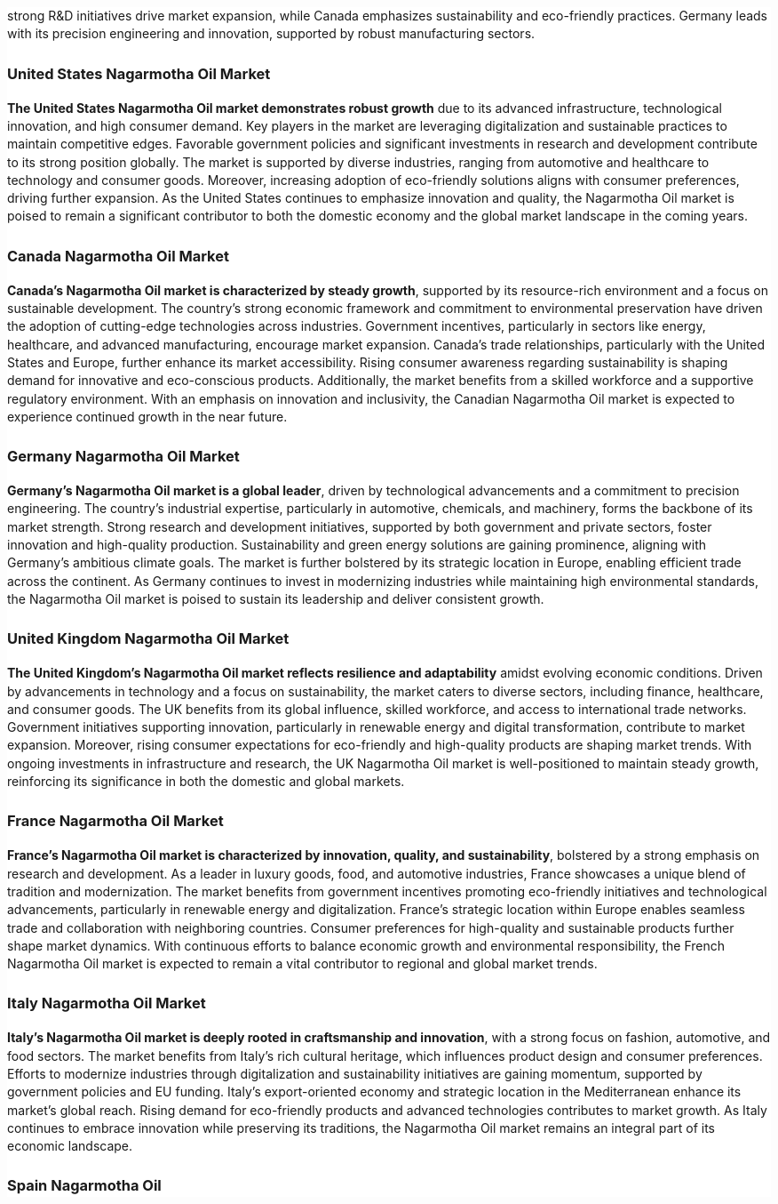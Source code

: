 strong R&amp;D initiatives drive market expansion, while Canada emphasizes sustainability and eco-friendly practices. Germany leads with its precision engineering and innovation, supported by robust manufacturing sectors.</span></em></p></blockquote><h3><strong>United States Nagarmotha Oil Market</strong></h3><p><strong>The United States Nagarmotha Oil market demonstrates robust growth</strong> due to its advanced infrastructure, technological innovation, and high consumer demand. Key players in the market are leveraging digitalization and sustainable practices to maintain competitive edges. Favorable government policies and significant investments in research and development contribute to its strong position globally. The market is supported by diverse industries, ranging from automotive and healthcare to technology and consumer goods. Moreover, increasing adoption of eco-friendly solutions aligns with consumer preferences, driving further expansion. As the United States continues to emphasize innovation and quality, the Nagarmotha Oil market is poised to remain a significant contributor to both the domestic economy and the global market landscape in the coming years.</p><h3><strong>Canada Nagarmotha Oil Market</strong></h3><p><strong>Canada&rsquo;s Nagarmotha Oil market is characterized by steady growth</strong>, supported by its resource-rich environment and a focus on sustainable development. The country&rsquo;s strong economic framework and commitment to environmental preservation have driven the adoption of cutting-edge technologies across industries. Government incentives, particularly in sectors like energy, healthcare, and advanced manufacturing, encourage market expansion. Canada&rsquo;s trade relationships, particularly with the United States and Europe, further enhance its market accessibility. Rising consumer awareness regarding sustainability is shaping demand for innovative and eco-conscious products. Additionally, the market benefits from a skilled workforce and a supportive regulatory environment. With an emphasis on innovation and inclusivity, the Canadian Nagarmotha Oil market is expected to experience continued growth in the near future.</p><h3><strong>Germany Nagarmotha Oil Market</strong></h3><p><strong>Germany&rsquo;s Nagarmotha Oil market is a global leader</strong>, driven by technological advancements and a commitment to precision engineering. The country&rsquo;s industrial expertise, particularly in automotive, chemicals, and machinery, forms the backbone of its market strength. Strong research and development initiatives, supported by both government and private sectors, foster innovation and high-quality production. Sustainability and green energy solutions are gaining prominence, aligning with Germany&rsquo;s ambitious climate goals. The market is further bolstered by its strategic location in Europe, enabling efficient trade across the continent. As Germany continues to invest in modernizing industries while maintaining high environmental standards, the Nagarmotha Oil market is poised to sustain its leadership and deliver consistent growth.</p><h3><strong>United Kingdom Nagarmotha Oil Market</strong></h3><p><strong>The United Kingdom&rsquo;s Nagarmotha Oil market reflects resilience and adaptability</strong> amidst evolving economic conditions. Driven by advancements in technology and a focus on sustainability, the market caters to diverse sectors, including finance, healthcare, and consumer goods. The UK benefits from its global influence, skilled workforce, and access to international trade networks. Government initiatives supporting innovation, particularly in renewable energy and digital transformation, contribute to market expansion. Moreover, rising consumer expectations for eco-friendly and high-quality products are shaping market trends. With ongoing investments in infrastructure and research, the UK Nagarmotha Oil market is well-positioned to maintain steady growth, reinforcing its significance in both the domestic and global markets.</p><h3><strong>France Nagarmotha Oil Market</strong></h3><p><strong>France&rsquo;s Nagarmotha Oil market is characterized by innovation, quality, and sustainability</strong>, bolstered by a strong emphasis on research and development. As a leader in luxury goods, food, and automotive industries, France showcases a unique blend of tradition and modernization. The market benefits from government incentives promoting eco-friendly initiatives and technological advancements, particularly in renewable energy and digitalization. France&rsquo;s strategic location within Europe enables seamless trade and collaboration with neighboring countries. Consumer preferences for high-quality and sustainable products further shape market dynamics. With continuous efforts to balance economic growth and environmental responsibility, the French Nagarmotha Oil market is expected to remain a vital contributor to regional and global market trends.</p><h3><strong>Italy Nagarmotha Oil Market</strong></h3><p><strong>Italy&rsquo;s Nagarmotha Oil market is deeply rooted in craftsmanship and innovation</strong>, with a strong focus on fashion, automotive, and food sectors. The market benefits from Italy&rsquo;s rich cultural heritage, which influences product design and consumer preferences. Efforts to modernize industries through digitalization and sustainability initiatives are gaining momentum, supported by government policies and EU funding. Italy&rsquo;s export-oriented economy and strategic location in the Mediterranean enhance its market&rsquo;s global reach. Rising demand for eco-friendly products and advanced technologies contributes to market growth. As Italy continues to embrace innovation while preserving its traditions, the Nagarmotha Oil market remains an integral part of its economic landscape.</p><h3><strong>Spain Nagarmotha Oil